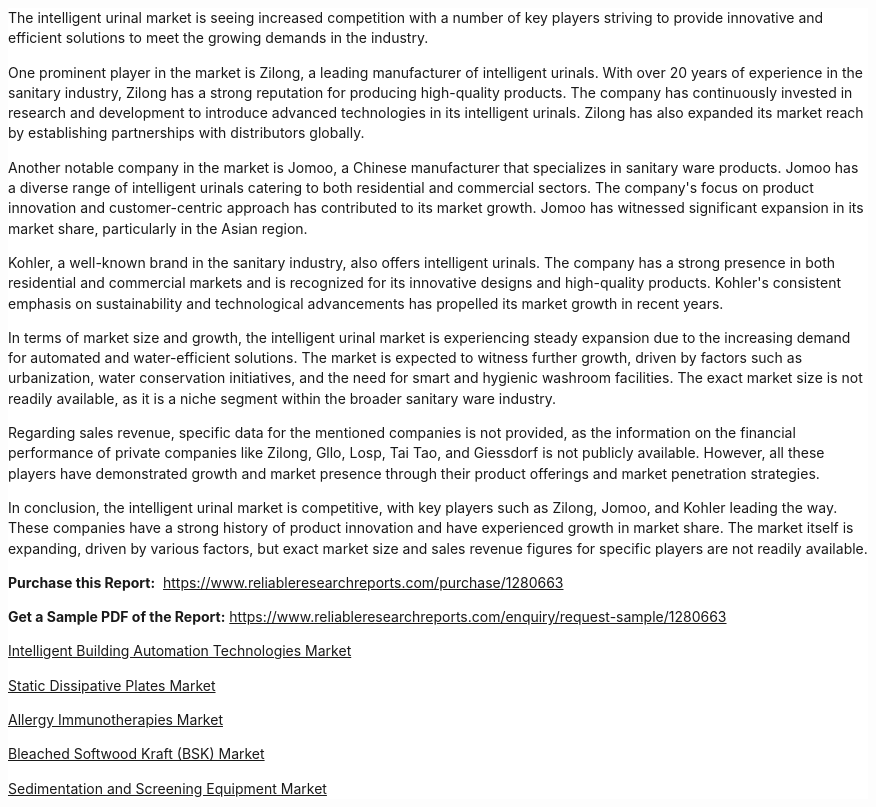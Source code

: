 <p><p>The intelligent urinal market is seeing increased competition with a number of key players striving to provide innovative and efficient solutions to meet the growing demands in the industry. </p><p>One prominent player in the market is Zilong, a leading manufacturer of intelligent urinals. With over 20 years of experience in the sanitary industry, Zilong has a strong reputation for producing high-quality products. The company has continuously invested in research and development to introduce advanced technologies in its intelligent urinals. Zilong has also expanded its market reach by establishing partnerships with distributors globally. </p><p>Another notable company in the market is Jomoo, a Chinese manufacturer that specializes in sanitary ware products. Jomoo has a diverse range of intelligent urinals catering to both residential and commercial sectors. The company's focus on product innovation and customer-centric approach has contributed to its market growth. Jomoo has witnessed significant expansion in its market share, particularly in the Asian region.</p><p>Kohler, a well-known brand in the sanitary industry, also offers intelligent urinals. The company has a strong presence in both residential and commercial markets and is recognized for its innovative designs and high-quality products. Kohler's consistent emphasis on sustainability and technological advancements has propelled its market growth in recent years.</p><p>In terms of market size and growth, the intelligent urinal market is experiencing steady expansion due to the increasing demand for automated and water-efficient solutions. The market is expected to witness further growth, driven by factors such as urbanization, water conservation initiatives, and the need for smart and hygienic washroom facilities. The exact market size is not readily available, as it is a niche segment within the broader sanitary ware industry.</p><p>Regarding sales revenue, specific data for the mentioned companies is not provided, as the information on the financial performance of private companies like Zilong, Gllo, Losp, Tai Tao, and Giessdorf is not publicly available. However, all these players have demonstrated growth and market presence through their product offerings and market penetration strategies.</p><p>In conclusion, the intelligent urinal market is competitive, with key players such as Zilong, Jomoo, and Kohler leading the way. These companies have a strong history of product innovation and have experienced growth in market share. The market itself is expanding, driven by various factors, but exact market size and sales revenue figures for specific players are not readily available.</p></p>
<p><strong>Purchase this Report:</strong>&nbsp;&nbsp;<a href="https://www.reliableresearchreports.com/purchase/1280663">https://www.reliableresearchreports.com/purchase/1280663</a></p>
<p></p>
<p><strong>Get a Sample PDF of the Report:</strong>&nbsp;<a href="https://www.reliableresearchreports.com/enquiry/request-sample/1280663">https://www.reliableresearchreports.com/enquiry/request-sample/1280663</a></p>
<p><p><a href="https://medium.com/@loriwatson1948/intelligent-building-automation-technologies-market-trends-and-market-analysis-forecasted-for-ea2aa6792e0e">Intelligent Building Automation Technologies Market</a></p><p><a href="https://www.linkedin.com/pulse/decoding-static-dissipative-plates-market-deep-dive-latest-wxi6f/">Static Dissipative Plates Market</a></p><p><a href="https://medium.com/@jackytorphy/allergy-immunotherapies-market-size-cagr-trends-2024-2030-7e3a543f5d48">Allergy Immunotherapies Market</a></p><p><a href="https://github.com/rexevange/Market-Research-Report-List-1/blob/main/bleached-softwood-kraft-bsk-market.md">Bleached Softwood Kraft (BSK) Market</a></p><p><a href="https://www.linkedin.com/pulse/sedimentation-screening-equipment-market-size-share-global-analysis-lmmyf/">Sedimentation and Screening Equipment Market</a></p></p>